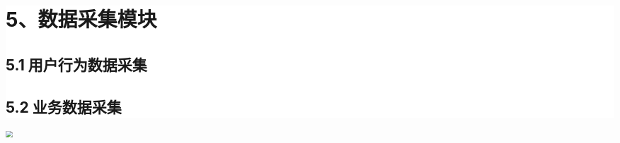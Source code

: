 

# 5、数据采集模块

## 5.1 用户行为数据采集

## 5.2 业务数据采集

<img src="https://img2022.cnblogs.com/blog/1837946/202208/1837946-20220810113849817-151813874.png" style="zoom:60%;" align="left"/>


